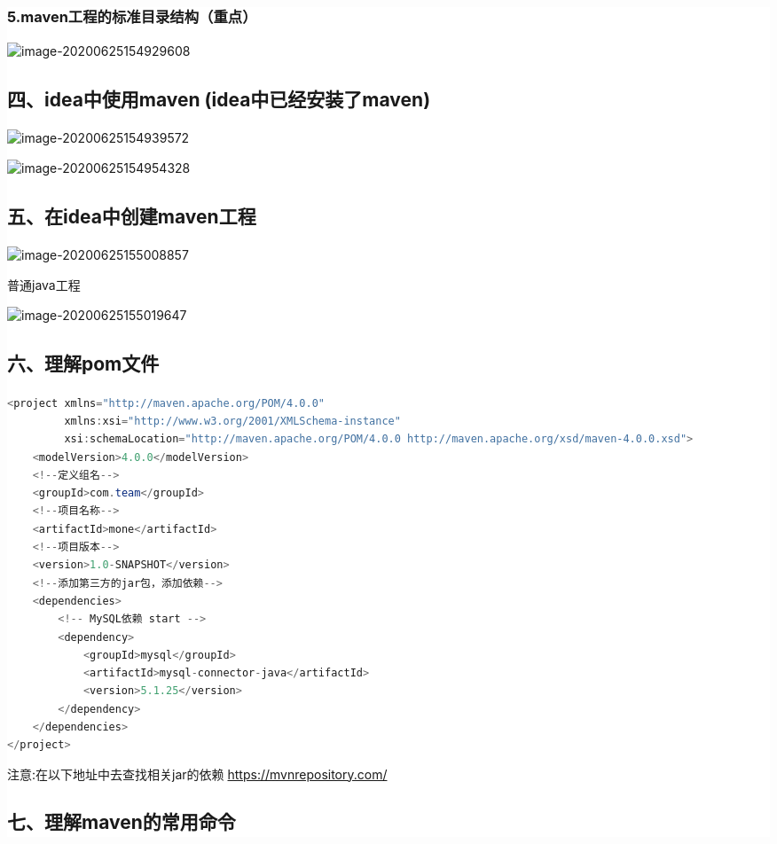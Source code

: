 

### 5.maven工程的标准目录结构（重点）

![image-20200625154929608](C:\Users\hp\AppData\Roaming\Typora\typora-user-images\image-20200625154929608.png)

## 四、idea中使用maven  (idea中已经安装了maven)

![image-20200625154939572](C:\Users\hp\AppData\Roaming\Typora\typora-user-images\image-20200625154939572.png)

![image-20200625154954328](C:\Users\hp\AppData\Roaming\Typora\typora-user-images\image-20200625154954328.png)

## 五、在idea中创建maven工程

![image-20200625155008857](C:\Users\hp\AppData\Roaming\Typora\typora-user-images\image-20200625155008857.png)

普通java工程

![image-20200625155019647](C:\Users\hp\AppData\Roaming\Typora\typora-user-images\image-20200625155019647.png)

## 六、理解pom文件

 

```java
<project xmlns="http://maven.apache.org/POM/4.0.0"
         xmlns:xsi="http://www.w3.org/2001/XMLSchema-instance"
         xsi:schemaLocation="http://maven.apache.org/POM/4.0.0 http://maven.apache.org/xsd/maven-4.0.0.xsd">
    <modelVersion>4.0.0</modelVersion>
    <!--定义组名-->
    <groupId>com.team</groupId>
    <!--项目名称-->
    <artifactId>mone</artifactId>
    <!--项目版本-->
    <version>1.0-SNAPSHOT</version>
    <!--添加第三方的jar包，添加依赖-->
    <dependencies>
        <!-- MySQL依赖 start -->
        <dependency>
            <groupId>mysql</groupId>
            <artifactId>mysql-connector-java</artifactId>
            <version>5.1.25</version>
        </dependency>
    </dependencies>
</project>
```

注意:在以下地址中去查找相关jar的依赖
https://mvnrepository.com/    

## 七、理解maven的常用命令
